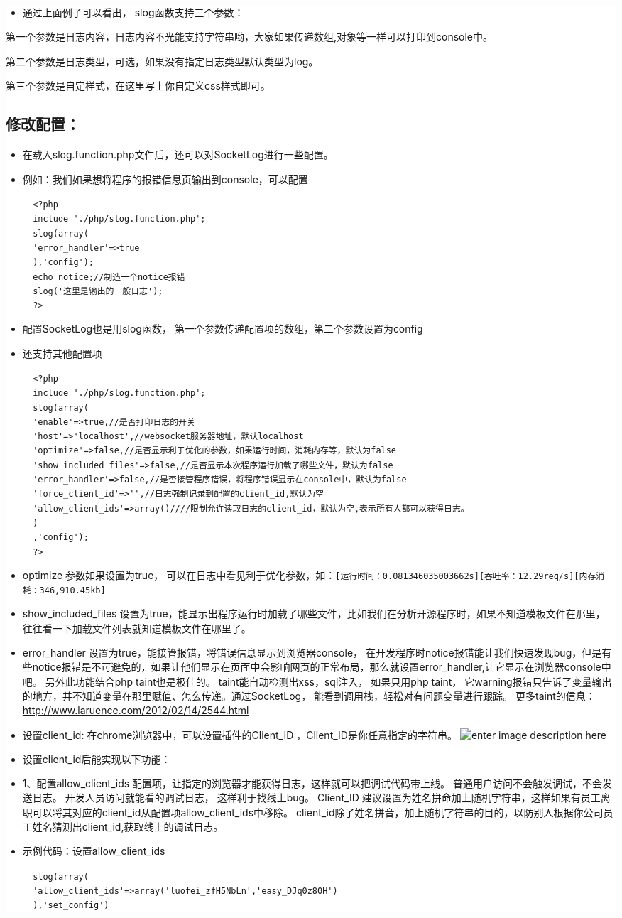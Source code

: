  * 通过上面例子可以看出， slog函数支持三个参数：
 
 第一个参数是日志内容，日志内容不光能支持字符串哟，大家如果传递数组,对象等一样可以打印到console中。
 
 第二个参数是日志类型，可选，如果没有指定日志类型默认类型为log。
 
 第三个参数是自定样式，在这里写上你自定义css样式即可。

## 修改配置：
* 在载入slog.function.php文件后，还可以对SocketLog进行一些配置。
* 例如：我们如果想将程序的报错信息页输出到console，可以配置

        <?php
        include './php/slog.function.php';
        slog(array(
        'error_handler'=>true
        ),'config');
        echo notice;//制造一个notice报错
        slog('这里是输出的一般日志');
        ?>
* 配置SocketLog也是用slog函数， 第一个参数传递配置项的数组，第二个参数设置为config
* 还支持其他配置项

        <?php
        include './php/slog.function.php';
        slog(array(
        'enable'=>true,//是否打印日志的开关
        'host'=>'localhost',//websocket服务器地址，默认localhost
        'optimize'=>false,//是否显示利于优化的参数，如果运行时间，消耗内存等，默认为false
        'show_included_files'=>false,//是否显示本次程序运行加载了哪些文件，默认为false
        'error_handler'=>false,//是否接管程序错误，将程序错误显示在console中，默认为false
        'force_client_id'=>'',//日志强制记录到配置的client_id,默认为空
        'allow_client_ids'=>array()////限制允许读取日志的client_id，默认为空,表示所有人都可以获得日志。
        )
        ,'config');
        ?>
* optimize 参数如果设置为true， 可以在日志中看见利于优化参数，如：`[运行时间：0.081346035003662s][吞吐率：12.29req/s][内存消耗：346,910.45kb]` 
* show_included_files 设置为true，能显示出程序运行时加载了哪些文件，比如我们在分析开源程序时，如果不知道模板文件在那里， 往往看一下加载文件列表就知道模板文件在哪里了。
* error_handler 设置为true，能接管报错，将错误信息显示到浏览器console， 在开发程序时notice报错能让我们快速发现bug，但是有些notice报错是不可避免的，如果让他们显示在页面中会影响网页的正常布局，那么就设置error_handler,让它显示在浏览器console中吧。  另外此功能结合php taint也是极佳的。 taint能自动检测出xss，sql注入， 如果只用php taint， 它warning报错只告诉了变量输出的地方，并不知道变量在那里赋值、怎么传递。通过SocketLog， 能看到调用栈，轻松对有问题变量进行跟踪。 更多taint的信息：http://www.laruence.com/2012/02/14/2544.html 
* 设置client_id:  在chrome浏览器中，可以设置插件的Client_ID ，Client_ID是你任意指定的字符串。
![enter image description here][2]
* 设置client_id后能实现以下功能：

* 1、配置allow_client_ids 配置项，让指定的浏览器才能获得日志，这样就可以把调试代码带上线。  普通用户访问不会触发调试，不会发送日志。  开发人员访问就能看的调试日志， 这样利于找线上bug。 Client_ID 建议设置为姓名拼命加上随机字符串，这样如果有员工离职可以将其对应的client_id从配置项allow_client_ids中移除。 client_id除了姓名拼音，加上随机字符串的目的，以防别人根据你公司员工姓名猜测出client_id,获取线上的调试日志。
* 示例代码：设置allow_client_ids

        slog(array(
        'allow_client_ids'=>array('luofei_zfH5NbLn','easy_DJq0z80H')
        ),'set_config')


  [1]: https://github.com/luofei614/SocketLog/raw/master/screenshots/discuz.png
  [2]: https://github.com/luofei614/SocketLog/raw/master/screenshots/socketlog.png
  [3]: https://github.com/luofei614/SocketLog/raw/master/screenshots/sql.png
  [4]: https://github.com/luofei614/SocketLog/raw/master/screenshots/onethink.png